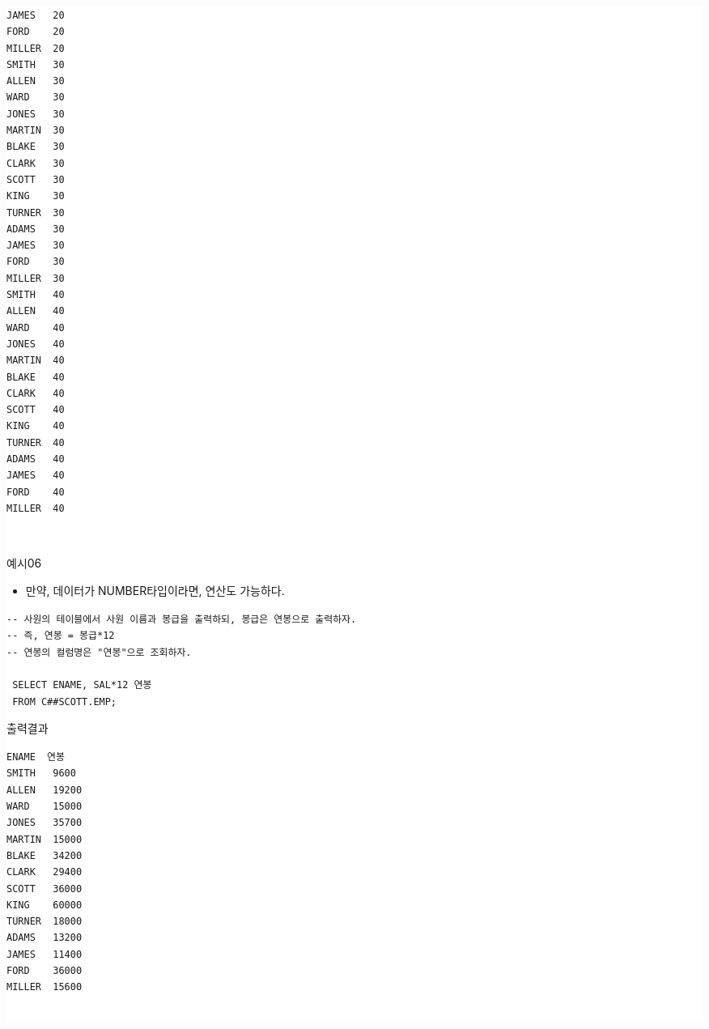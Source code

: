```oracle
JAMES	20
FORD	20
MILLER	20
SMITH	30
ALLEN	30
WARD	30
JONES	30
MARTIN	30
BLAKE	30
CLARK	30
SCOTT	30
KING	30
TURNER	30
ADAMS	30
JAMES	30
FORD	30
MILLER	30
SMITH	40
ALLEN	40
WARD	40
JONES	40
MARTIN	40
BLAKE	40
CLARK	40
SCOTT	40
KING	40
TURNER	40
ADAMS	40
JAMES	40
FORD	40
MILLER	40
```
<br/>

예시06
- 만약, 데이터가 NUMBER타입이라면, 연산도 가능하다.
```oracle
-- 사원의 테이블에서 사원 이름과 봉급을 출력하되, 봉급은 연봉으로 출력하자.
-- 즉, 연봉 = 봉급*12
-- 연봉의 컬럼명은 "연봉"으로 조회하자.

 SELECT ENAME, SAL*12 연봉
 FROM C##SCOTT.EMP;
 ```
 출력결과
 ```oracle
 ENAME	연봉
SMITH	9600
ALLEN	19200
WARD	15000
JONES	35700
MARTIN	15000
BLAKE	34200
CLARK	29400
SCOTT	36000
KING	60000
TURNER	18000
ADAMS	13200
JAMES	11400
FORD	36000
MILLER	15600
```
<br/>
